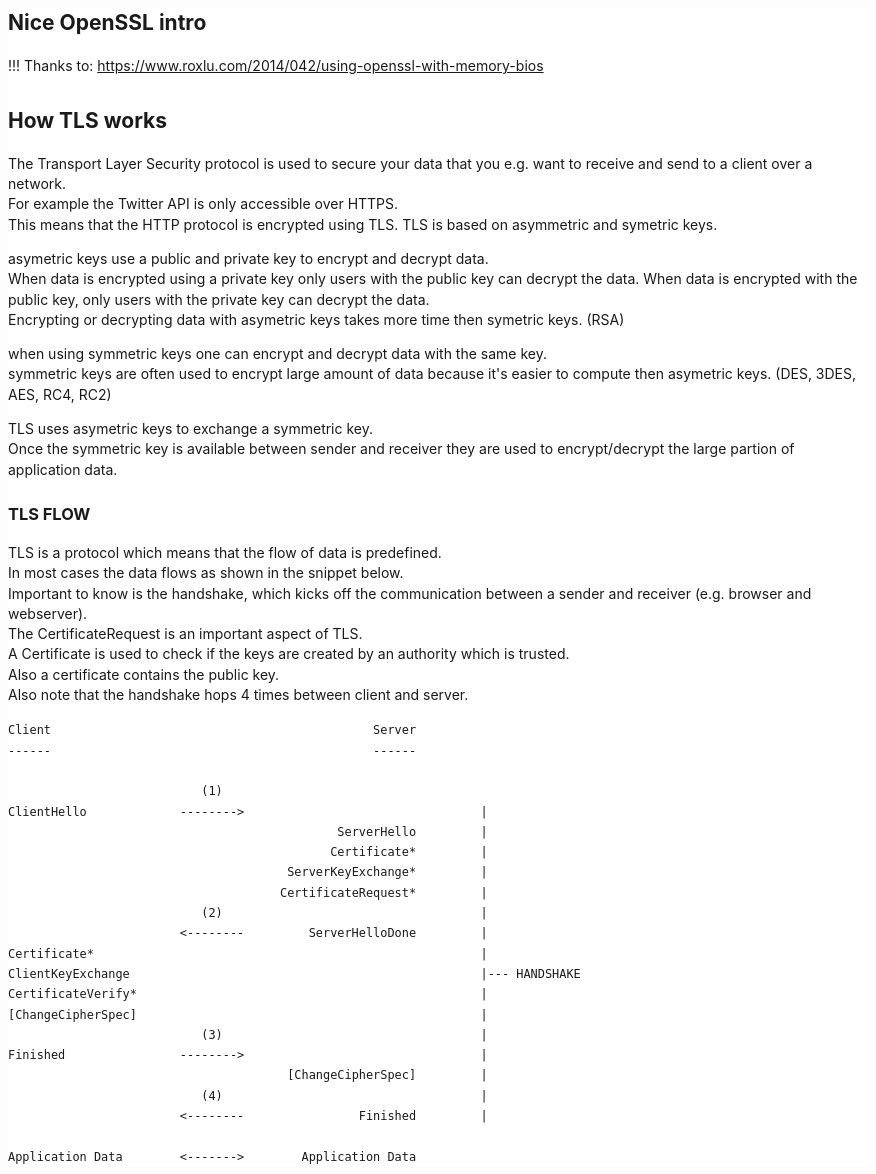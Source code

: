 ## Nice OpenSSL intro 
!!! Thanks to: https://www.roxlu.com/2014/042/using-openssl-with-memory-bios


## How TLS works
The Transport Layer Security protocol is used to secure your data that you e.g. want to receive and send to a client over a network. \
For example the Twitter API is only accessible over HTTPS. \
This means that the HTTP protocol is encrypted using TLS. TLS is based on asymmetric and symetric keys.

asymetric keys use a public and private key to encrypt and decrypt data. \
When data is encrypted using a private key only users with the public key can decrypt the data. When data is encrypted with the public key, only users with the private key can decrypt the data. \
Encrypting or decrypting data with asymetric keys takes more time then symetric keys. (RSA)

when using symmetric keys one can encrypt and decrypt data with the same key. \
symmetric keys are often used to encrypt large amount of data because it's easier to compute then asymetric keys. (DES, 3DES, AES, RC4, RC2)

TLS uses asymetric keys to exchange a symmetric key. \
Once the symmetric key is available between sender and receiver they are used to encrypt/decrypt the large partion of application data.

### TLS FLOW
TLS is a protocol which means that the flow of data is predefined. \
In most cases the data flows as shown in the snippet below. \
Important to know is the handshake, which kicks off the communication between a sender and receiver (e.g. browser and webserver). \
The CertificateRequest is an important aspect of TLS. \
A Certificate is used to check if the keys are created by an authority which is trusted. \
Also a certificate contains the public key. \
Also note that the handshake hops 4 times between client and server.

```
Client                                             Server
------                                             ------
 
                           (1)
ClientHello             -------->                                 |
                                              ServerHello         |
                                             Certificate*         |
                                       ServerKeyExchange*         |
                                      CertificateRequest*         |
                           (2)                                    |
                        <--------         ServerHelloDone         |
Certificate*                                                      |
ClientKeyExchange                                                 |--- HANDSHAKE
CertificateVerify*                                                |
[ChangeCipherSpec]                                                |
                           (3)                                    |
Finished                -------->                                 |
                                       [ChangeCipherSpec]         |
                           (4)                                    |
                        <--------                Finished         |
 
Application Data        <------->        Application Data

```
